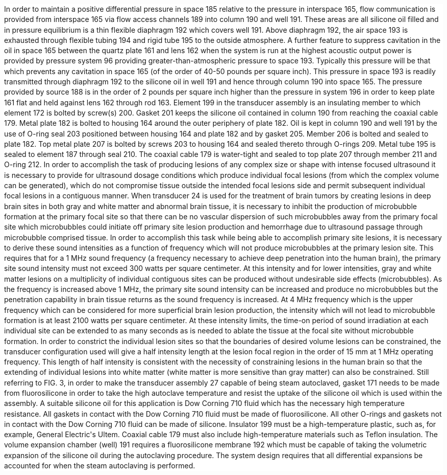 In order to maintain a positive differential pressure in space 185 relative to the pressure in interspace 165, flow communication is provided from interspace 165 via flow access channels 189 into column 190 and well 191. These areas are all silicone oil filled and in pressure equilibrium is a thin flexible diaphragm 192 which covers well 191. Above diaphragm 192, the air space 193 is exhausted through flexible tubing 194 and rigid tube 195 to the outside atmosphere.
A further feature to suppress cavitation in the oil in space 165 between the quartz plate 161 and lens 162 when the system is run at the highest acoustic output power is provided by pressure system 96 providing greater-than-atmospheric pressure to space 193. Typically this pressure will be that which prevents any cavitation in space 165 (of the order of 40-50 pounds per square inch). This pressure in space 193 is readily transmitted through diaphragm 192 to the silicone oil in well 191 and hence through column 190 into space 165. The pressure provided by source 188 is in the order of 2 pounds per square inch higher than the pressure in system 196 in order to keep plate 161 flat and held against lens 162 through rod 163.
Element 199 in the transducer assembly is an insulating member to which element 172 is bolted by screw(s) 200. Gasket 201 keeps the silicone oil contained in column 190 from reaching the coaxial cable 179. Metal plate 182 is bolted to housing 164 around the outer periphery of plate 182. Oil is kept in column 190 and well 191 by the use of O-ring seal 203 positioned between housing 164 and plate 182 and by gasket 205. Member 206 is bolted and sealed to plate 182. Top metal plate 207 is bolted by screws 203 to housing 164 and sealed thereto through O-rings 209. Metal tube 195 is sealed to element 187 through seal 210. The coaxial cable 179 is water-tight and sealed to top plate 207 through member 211 and O-ring 212.
In order to accomplish the task of producing lesions of any complex size or shape with intense focused ultrasound it is necessary to provide for ultrasound dosage conditions which produce individual focal lesions (from which the complex volume can be generated), which do not compromise tissue outside the intended focal lesions side and permit subsequent individual focal lesions in a contiguous manner. When transducer 24 is used for the treatment of brain tumors by creating lesions in deep brain sites in both gray and white matter and abnormal brain tissue, it is necessary to inhibit the production of microbubble formation at the primary focal site so that there can be no vascular dispersion of such microbubbles away from the primary focal site which microbubbles could initiate off primary site lesion production and hemorrhage due to ultrasound passage through microbubble comprised tissue.
In order to accomplish this task while being able to accomplish primary site lesions, it is necessary to derive these sound intensities as a function of frequency which will not produce microbubbles at the primary lesion site. This requires that for a 1 MHz sound frequency (a frequency necessary to achieve deep penetration into the human brain), the primary site sound intensity must not exceed 300 watts per square centimeter. At this intensity and for lower intensities, gray and white matter lesions on a multiplicity of individual contiguous sites can be produced without undesirable side effects (microbubbles). As the frequency is increased above 1 MHz, the primary site sound intensity can be increased and produce no microbubbles but the penetration capability in brain tissue returns as the sound frequency is increased. At 4 MHz frequency which is the upper frequency which can be considered for more superficial brain lesion production, the intensity which will not lead to microbubble formation is at least 2100 watts per square centimeter. At these intensity limits, the time-on period of sound irradiation at each individual site can be extended to as many seconds as is needed to ablate the tissue at the focal site without microbubble formation.
In order to constrict the individual lesion sites so that the boundaries of desired volume lesions can be constrained, the transducer configuration used will give a half intensity length at the lesion focal region in the order of 15 mm at 1 MHz operating frequency. This length of half intensity is consistent with the necessity of constraining lesions in the human brain so that the extending of individual lesions into white matter (white matter is more sensitive than gray matter) can also be constrained.
Still referring to FIG. 3, in order to make the transducer assembly 27 capable of being steam autoclaved, gasket 171 needs to be made from fluorosilicone in order to take the high autoclave temperature and resist the uptake of the silicone oil which is used within the assembly. A suitable silicone oil for this application is Dow Corning 710 fluid which has the necessary high temperature resistance. All gaskets in contact with the Dow Corning 710 fluid must be made of fluorosilicone. All other O-rings and gaskets not in contact with the Dow Corning 710 fluid can be made of silicone. Insulator 199 must be a high-temperature plastic, such as, for example, General Electric's Ultem. Coaxial cable 179 must also include high-temperature materials such as Teflon insulation. The volume expansion chamber (well) 191 requires a fluorosilicone membrane 192 which must be capable of taking the volumetric expansion of the silicone oil during the autoclaving procedure. The system design requires that all differential expansions be accounted for when the steam autoclaving is performed.